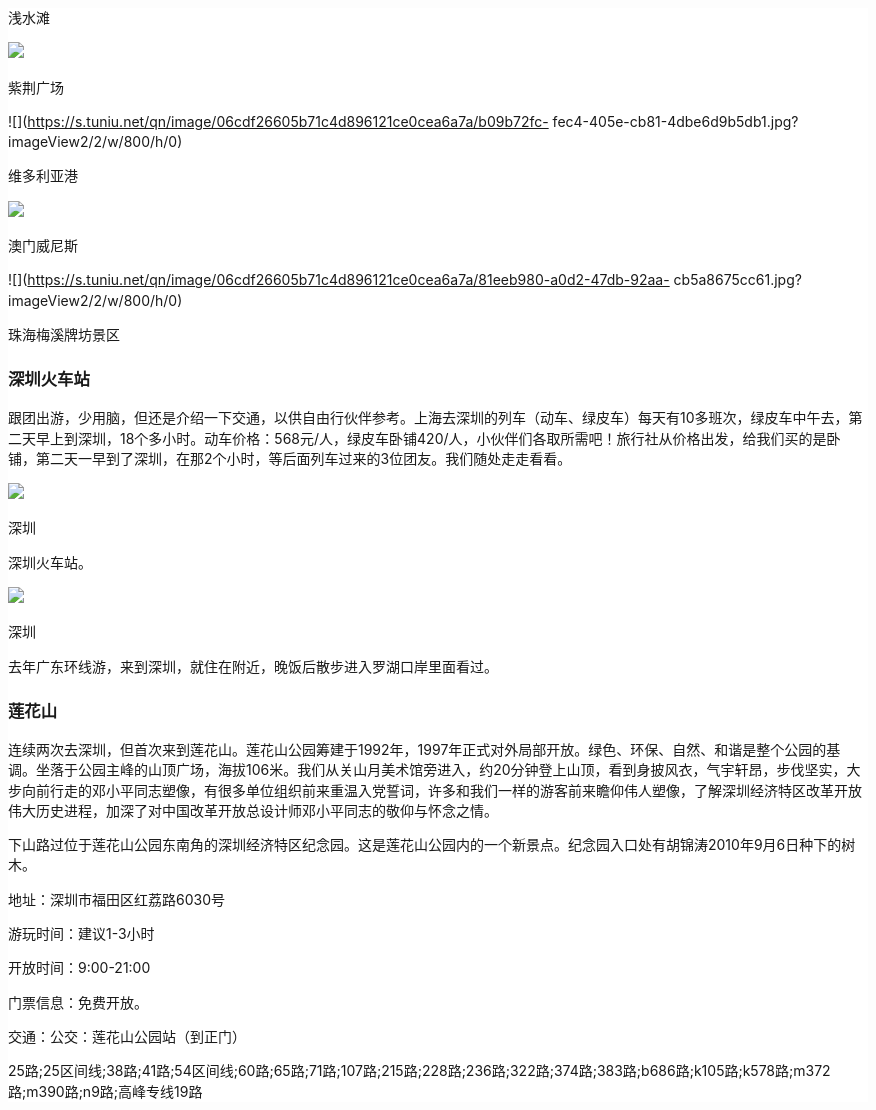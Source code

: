 浅水滩

![](https://s.tuniu.net/qn/image/06cdf26605b71c4d896121ce0cea6a7a/f5117e5b-ee39-42f9-927b-3f7ce3e679a4.jpg?imageView2/2/w/800/h/0)

紫荆广场

![](https://s.tuniu.net/qn/image/06cdf26605b71c4d896121ce0cea6a7a/b09b72fc-
fec4-405e-cb81-4dbe6d9b5db1.jpg?imageView2/2/w/800/h/0)

维多利亚港

![](https://s.tuniu.net/qn/image/06cdf26605b71c4d896121ce0cea6a7a/9454cc64-6688-4f46-8ccf-b8f4eb6dba92.jpg?imageView2/2/w/800/h/0)

澳门威尼斯

![](https://s.tuniu.net/qn/image/06cdf26605b71c4d896121ce0cea6a7a/81eeb980-a0d2-47db-92aa-
cb5a8675cc61.jpg?imageView2/2/w/800/h/0)

珠海梅溪牌坊景区

### 深圳火车站

跟团出游，少用脑，但还是介绍一下交通，以供自由行伙伴参考。上海去深圳的列车（动车、绿皮车）每天有10多班次，绿皮车中午去，第二天早上到深圳，18个多小时。动车价格：568元/人，绿皮车卧铺420/人，小伙伴们各取所需吧！旅行社从价格出发，给我们买的是卧铺，第二天一早到了深圳，在那2个小时，等后面列车过来的3位团友。我们随处走走看看。

![](https://s.tuniu.net/qn/image/06cdf26605b71c4d896121ce0cea6a7a/089c599f-c0dd-4aed-8f38-f045f017f990.jpg?imageView2/2/w/800/h/0)

深圳

深圳火车站。

![](https://s.tuniu.net/qn/image/06cdf26605b71c4d896121ce0cea6a7a/63fc29f5-8741-4307-aef7-0c8ee4cbcc31.jpg?imageView2/2/w/800/h/0)

深圳

去年广东环线游，来到深圳，就住在附近，晚饭后散步进入罗湖口岸里面看过。

### 莲花山

连续两次去深圳，但首次来到莲花山。莲花山公园筹建于1992年，1997年正式对外局部开放。绿色、环保、自然、和谐是整个公园的基调。坐落于公园主峰的山顶广场，海拔106米。我们从关山月美术馆旁进入，约20分钟登上山顶，看到身披风衣，气宇轩昂，步伐坚实，大步向前行走的邓小平同志塑像，有很多单位组织前来重温入党誓词，许多和我们一样的游客前来瞻仰伟人塑像，了解深圳经济特区改革开放伟大历史进程，加深了对中国改革开放总设计师邓小平同志的敬仰与怀念之情。

下山路过位于莲花山公园东南角的深圳经济特区纪念园。这是莲花山公园内的一个新景点。纪念园入口处有胡锦涛2010年9月6日种下的树木。

地址：深圳市福田区红荔路6030号

游玩时间：建议1-3小时

开放时间：9:00-21:00

门票信息：免费开放。

交通：公交：莲花山公园站（到正门）

25路;25区间线;38路;41路;54区间线;60路;65路;71路;107路;215路;228路;236路;322路;374路;383路;b686路;k105路;k578路;m372路;m390路;n9路;高峰专线19路
